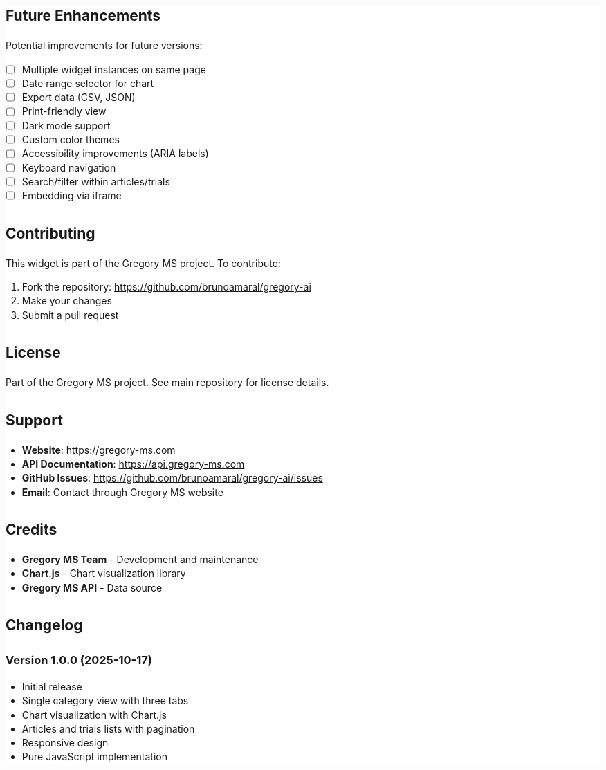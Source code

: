 ## Future Enhancements

Potential improvements for future versions:

- [ ] Multiple widget instances on same page
- [ ] Date range selector for chart
- [ ] Export data (CSV, JSON)
- [ ] Print-friendly view
- [ ] Dark mode support
- [ ] Custom color themes
- [ ] Accessibility improvements (ARIA labels)
- [ ] Keyboard navigation
- [ ] Search/filter within articles/trials
- [ ] Embedding via iframe

## Contributing

This widget is part of the Gregory MS project. To contribute:

1. Fork the repository: https://github.com/brunoamaral/gregory-ai
2. Make your changes
3. Submit a pull request

## License

Part of the Gregory MS project. See main repository for license details.

## Support

- **Website**: https://gregory-ms.com
- **API Documentation**: https://api.gregory-ms.com
- **GitHub Issues**: https://github.com/brunoamaral/gregory-ai/issues
- **Email**: Contact through Gregory MS website

## Credits

- **Gregory MS Team** - Development and maintenance
- **Chart.js** - Chart visualization library
- **Gregory MS API** - Data source

## Changelog

### Version 1.0.0 (2025-10-17)

- Initial release
- Single category view with three tabs
- Chart visualization with Chart.js
- Articles and trials lists with pagination
- Responsive design
- Pure JavaScript implementation
